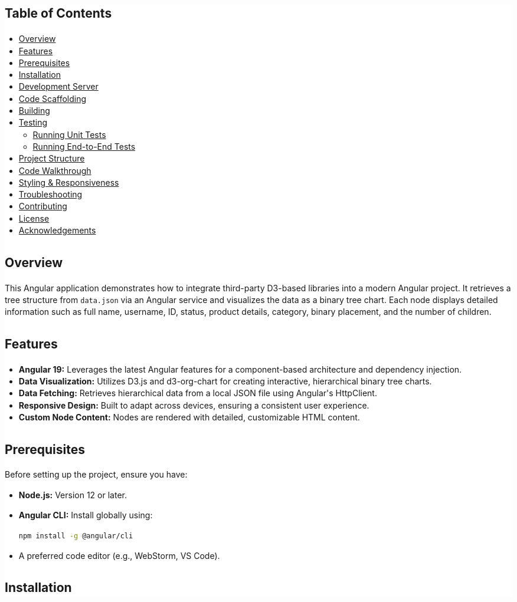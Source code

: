 ## Table of Contents

- [Overview](#overview)
- [Features](#features)
- [Prerequisites](#prerequisites)
- [Installation](#installation)
- [Development Server](#development-server)
- [Code Scaffolding](#code-scaffolding)
- [Building](#building)
- [Testing](#testing)
  - [Running Unit Tests](#running-unit-tests)
  - [Running End-to-End Tests](#running-end-to-end-tests)
- [Project Structure](#project-structure)
- [Code Walkthrough](#code-walkthrough)
- [Styling & Responsiveness](#styling--responsiveness)
- [Troubleshooting](#troubleshooting)
- [Contributing](#contributing)
- [License](#license)
- [Acknowledgements](#acknowledgements)

## Overview

This Angular application demonstrates how to integrate third-party D3-based libraries into a modern Angular project. It retrieves a tree structure from `data.json` via an Angular service and visualizes the data as a binary tree chart. Each node displays detailed information such as full name, username, ID, status, product details, category, binary placement, and the number of children.

## Features

- **Angular 19:** Leverages the latest Angular features for a component-based architecture and dependency injection.
- **Data Visualization:** Utilizes D3.js and d3-org-chart for creating interactive, hierarchical binary tree charts.
- **Data Fetching:** Retrieves hierarchical data from a local JSON file using Angular's HttpClient.
- **Responsive Design:** Built to adapt across devices, ensuring a consistent user experience.
- **Custom Node Content:** Nodes are rendered with detailed, customizable HTML content.

## Prerequisites

Before setting up the project, ensure you have:

- **Node.js:** Version 12 or later.
- **Angular CLI:** Install globally using:

  ```bash
  npm install -g @angular/cli
  ```

- A preferred code editor (e.g., WebStorm, VS Code).

## Installation
